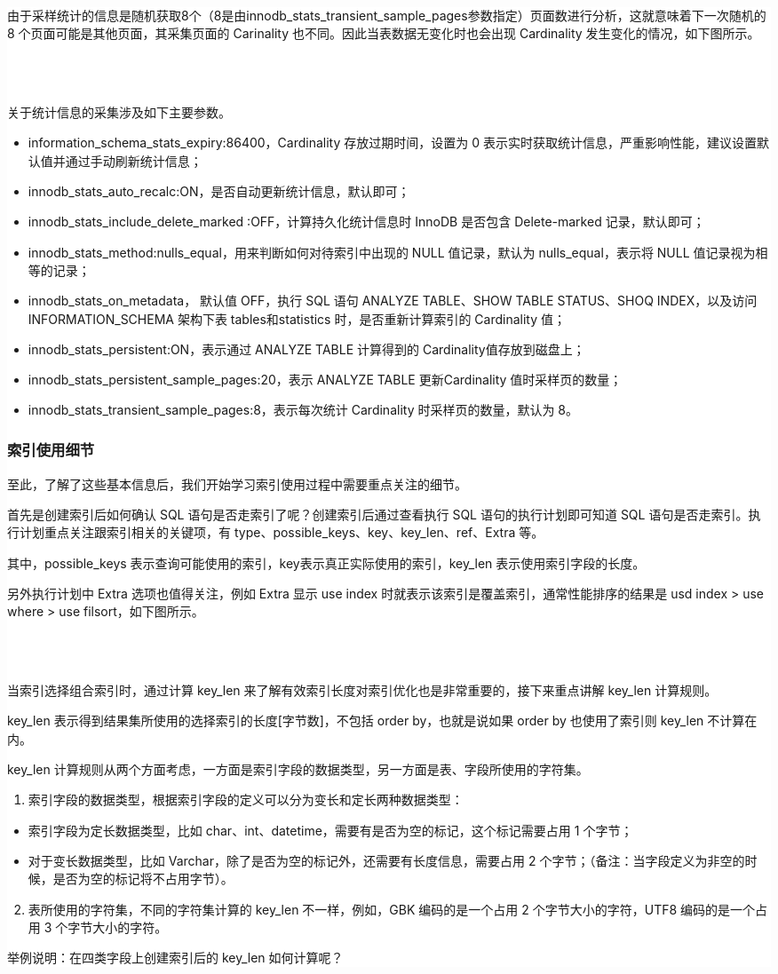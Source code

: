 由于采样统计的信息是随机获取8个（8是由innodb_stats_transient_sample_pages参数指定）页面数进行分析，这就意味着下一次随机的 8 个页面可能是其他页面，其采集页面的 Carinality 也不同。因此当表数据无变化时也会出现 Cardinality 发生变化的情况，如下图所示。

<br />


<Image alt="" src="http://s0.lgstatic.com/i/image2/M01/8A/21/CgotOV13RzCADVtlAAFDgIXElhk146.png"/> 
  

<br />

关于统计信息的采集涉及如下主要参数。

* information_schema_stats_expiry:86400，Cardinality 存放过期时间，设置为 0 表示实时获取统计信息，严重影响性能，建议设置默认值并通过手动刷新统计信息；

* innodb_stats_auto_recalc:ON，是否自动更新统计信息，默认即可；

* innodb_stats_include_delete_marked :OFF，计算持久化统计信息时 InnoDB 是否包含 Delete-marked 记录，默认即可；

* innodb_stats_method:nulls_equal，用来判断如何对待索引中出现的 NULL 值记录，默认为 nulls_equal，表示将 NULL 值记录视为相等的记录；

* innodb_stats_on_metadata， 默认值 OFF，执行 SQL 语句 ANALYZE TABLE、SHOW TABLE STATUS、SHOQ INDEX，以及访问 INFORMATION_SCHEMA 架构下表 tables和statistics 时，是否重新计算索引的 Cardinality 值；

* innodb_stats_persistent:ON，表示通过 ANALYZE TABLE 计算得到的 Cardinality值存放到磁盘上；

* innodb_stats_persistent_sample_pages:20，表示 ANALYZE TABLE 更新Cardinality 值时采样页的数量；

* innodb_stats_transient_sample_pages:8，表示每次统计 Cardinality 时采样页的数量，默认为 8。

### 索引使用细节

至此，了解了这些基本信息后，我们开始学习索引使用过程中需要重点关注的细节。

首先是创建索引后如何确认 SQL 语句是否走索引了呢？创建索引后通过查看执行 SQL 语句的执行计划即可知道 SQL 语句是否走索引。执行计划重点关注跟索引相关的关键项，有 type、possible_keys、key、key_len、ref、Extra 等。

其中，possible_keys 表示查询可能使用的索引，key表示真正实际使用的索引，key_len 表示使用索引字段的长度。

另外执行计划中 Extra 选项也值得关注，例如 Extra 显示 use index 时就表示该索引是覆盖索引，通常性能排序的结果是 usd index \> use where \> use filsort，如下图所示。

<br />


<Image alt="" src="http://s0.lgstatic.com/i/image2/M01/8A/01/CgoB5l13RzCABUIdAADOdhOY9Zo983.png"/> 


当索引选择组合索引时，通过计算 key_len 来了解有效索引长度对索引优化也是非常重要的，接下来重点讲解 key_len 计算规则。

key_len 表示得到结果集所使用的选择索引的长度\[字节数\]，不包括 order by，也就是说如果 order by 也使用了索引则 key_len 不计算在内。

key_len 计算规则从两个方面考虑，一方面是索引字段的数据类型，另一方面是表、字段所使用的字符集。

1. 索引字段的数据类型，根据索引字段的定义可以分为变长和定长两种数据类型：

* 索引字段为定长数据类型，比如 char、int、datetime，需要有是否为空的标记，这个标记需要占用 1 个字节；

* 对于变长数据类型，比如 Varchar，除了是否为空的标记外，还需要有长度信息，需要占用 2 个字节；（备注：当字段定义为非空的时候，是否为空的标记将不占用字节）。

2. 表所使用的字符集，不同的字符集计算的 key_len 不一样，例如，GBK 编码的是一个占用 2 个字节大小的字符，UTF8 编码的是一个占用 3 个字节大小的字符。

举例说明：在四类字段上创建索引后的 key_len 如何计算呢？

